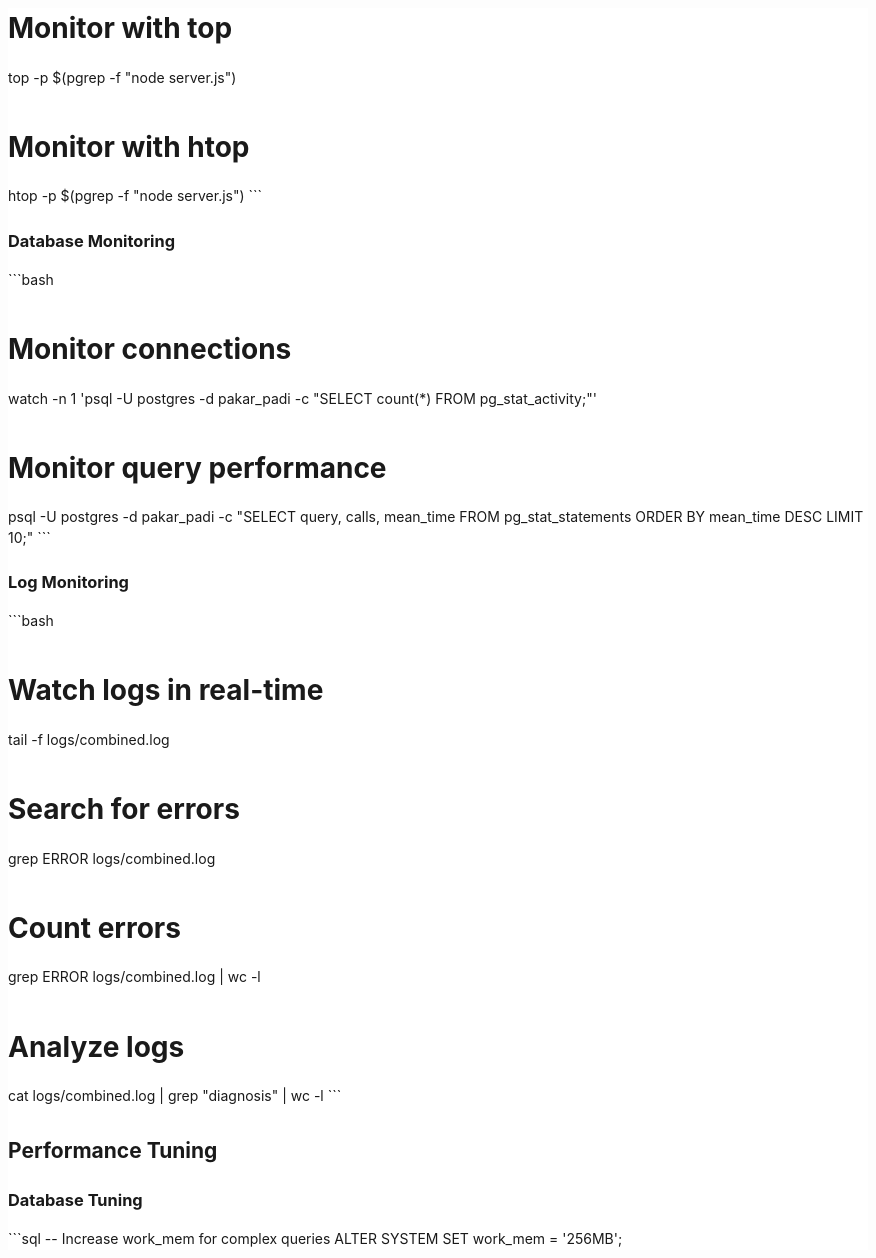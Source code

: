 # Monitor with top
top -p $(pgrep -f "node server.js")

# Monitor with htop
htop -p $(pgrep -f "node server.js")
\`\`\`

### Database Monitoring

\`\`\`bash
# Monitor connections
watch -n 1 'psql -U postgres -d pakar_padi -c "SELECT count(*) FROM pg_stat_activity;"'

# Monitor query performance
psql -U postgres -d pakar_padi -c "SELECT query, calls, mean_time FROM pg_stat_statements ORDER BY mean_time DESC LIMIT 10;"
\`\`\`

### Log Monitoring

\`\`\`bash
# Watch logs in real-time
tail -f logs/combined.log

# Search for errors
grep ERROR logs/combined.log

# Count errors
grep ERROR logs/combined.log | wc -l

# Analyze logs
cat logs/combined.log | grep "diagnosis" | wc -l
\`\`\`

## Performance Tuning

### Database Tuning

\`\`\`sql
-- Increase work_mem for complex queries
ALTER SYSTEM SET work_mem = '256MB';
